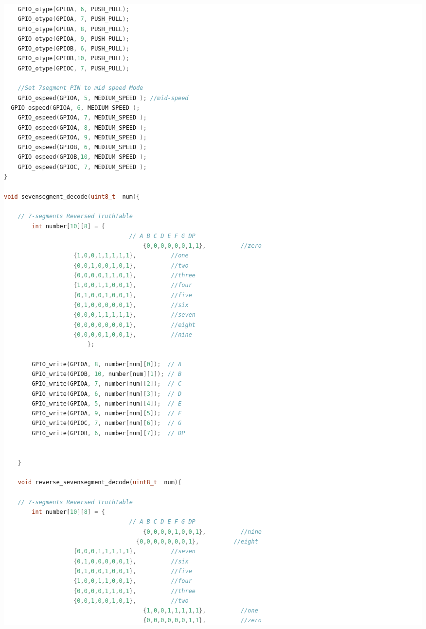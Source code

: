 ```c
	GPIO_otype(GPIOA, 6, PUSH_PULL);
	GPIO_otype(GPIOA, 7, PUSH_PULL);
	GPIO_otype(GPIOA, 8, PUSH_PULL);
	GPIO_otype(GPIOA, 9, PUSH_PULL);
	GPIO_otype(GPIOB, 6, PUSH_PULL);
	GPIO_otype(GPIOB,10, PUSH_PULL);
	GPIO_otype(GPIOC, 7, PUSH_PULL);
	
	//Set 7segment_PIN to mid speed Mode
	GPIO_ospeed(GPIOA, 5, MEDIUM_SPEED ); //mid-speed
  GPIO_ospeed(GPIOA, 6, MEDIUM_SPEED );
	GPIO_ospeed(GPIOA, 7, MEDIUM_SPEED );
	GPIO_ospeed(GPIOA, 8, MEDIUM_SPEED );
	GPIO_ospeed(GPIOA, 9, MEDIUM_SPEED );
	GPIO_ospeed(GPIOB, 6, MEDIUM_SPEED );
	GPIO_ospeed(GPIOB,10, MEDIUM_SPEED );
	GPIO_ospeed(GPIOC, 7, MEDIUM_SPEED );
}

void sevensegment_decode(uint8_t  num){
	
	// 7-segments Reversed TruthTable
		int number[10][8] = {
									// A B C D E F G DP
										{0,0,0,0,0,0,1,1},          //zero
                    {1,0,0,1,1,1,1,1},          //one
                    {0,0,1,0,0,1,0,1},          //two
                    {0,0,0,0,1,1,0,1},          //three
                    {1,0,0,1,1,0,0,1},          //four
                    {0,1,0,0,1,0,0,1},          //five
                    {0,1,0,0,0,0,0,1},          //six
                    {0,0,0,1,1,1,1,1},          //seven
                    {0,0,0,0,0,0,0,1},          //eight
                    {0,0,0,0,1,0,0,1},          //nine
						};				

		GPIO_write(GPIOA, 8, number[num][0]);  // A
		GPIO_write(GPIOB, 10, number[num][1]); // B
		GPIO_write(GPIOA, 7, number[num][2]);  // C
		GPIO_write(GPIOA, 6, number[num][3]);  // D
		GPIO_write(GPIOA, 5, number[num][4]);  // E
		GPIO_write(GPIOA, 9, number[num][5]);  // F
		GPIO_write(GPIOC, 7, number[num][6]);  // G
		GPIO_write(GPIOB, 6, number[num][7]);  // DP
		 
		
	}	

	void reverse_sevensegment_decode(uint8_t  num){
	
	// 7-segments Reversed TruthTable
		int number[10][8] = {
									// A B C D E F G DP
										{0,0,0,0,1,0,0,1},          //nine
									  {0,0,0,0,0,0,0,1},          //eight
                    {0,0,0,1,1,1,1,1},          //seven
                    {0,1,0,0,0,0,0,1},          //six										
                    {0,1,0,0,1,0,0,1},          //five										
                    {1,0,0,1,1,0,0,1},          //four										
                    {0,0,0,0,1,1,0,1},          //three									     
                    {0,0,1,0,0,1,0,1},          //two
										{1,0,0,1,1,1,1,1},          //one
										{0,0,0,0,0,0,1,1},          //zero
```